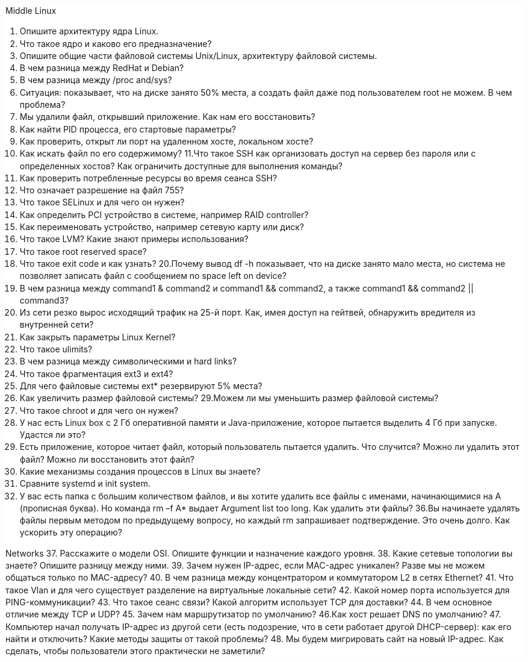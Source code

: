 Middle
Linux
1. Опишите архитектуру ядра Linux.
2. Что такое ядро ​​и каково его предназначение?
3. Опишите общие части файловой системы Unix/Linux, архитектуру файловой системы.
4. В чем разница между RedHat и Debian?
5. В чем разница между /proc and/sys?
6. Ситуация: показывает, что на диске занято 50% места, а создать файл даже под пользователем root не можем. В чем проблема?
7. Мы удалили файл, открывший приложение. Как нам его восстановить?
8. Как найти PID процесса, его стартовые параметры?
9. Как проверить, открыт ли порт на удаленном хосте, локальном хосте?
10. Как искать файл по его содержимому?
11.Что такое SSH как организовать доступ на сервер без пароля или с определенных хостов? Как ограничить доступные для выполнения команды?
12. Как проверить потребленные ресурсы во время сеанса SSH?
13. Что означает разрешение на файл 755?
14. Что такое SELinux и для чего он нужен?
15. Как определить PCI устройство в системе, например RAID controller?
16. Как переименовать устройство, например сетевую карту или диск?
17. Что такое LVM? Какие знают примеры использования?
18. Что такое root reserved space?
19. Что такое exit code и как узнать?
20.Почему вывод df -h показывает, что на диске занято мало места, но система не позволяет записать файл с сообщением no space left on device?
21. В чем разница между command1 & command2 и command1 && command2, а также command1 && command2 || command3?
22. Из сети резко вырос исходящий трафик на  25-й порт. Как, имея доступ на гейтвей, обнаружить вредителя из внутренней сети?
23. Как закрыть параметры Linux Kernel?
24. Что такое ulimits?
25. В чем разница между символическими и hard links?
26. Что такое фрагментация ext3 и ext4?
27. Для чего файловые системы ext* резервируют 5% места?
28. Как увеличить размер файловой системы?
29.Можем ли мы уменьшить размер файловой системы?
30. Что такое chroot и для чего он нужен?
31. У нас есть Linux box с 2 Гб оперативной памяти и Java-приложение, которое пытается выделить 4 Гб при запуске. Удастся ли это?
32. Есть приложение, которое читает файл, который пользователь пытается удалить. Что случится? Можно ли удалить этот файл? Можно ли восстановить этот файл?
33. Какие механизмы создания процессов в Linux вы знаете?
34. Сравните systemd и init system.
35. У вас есть папка с большим количеством файлов, и вы хотите удалить все файлы с именами, начинающимися на A (прописная буква). Но команда rm –f A* выдает Argument list too long. Как удалить эти файлы?
36.Вы начинаете удалять файлы первым методом по предыдущему вопросу, но каждый rm запрашивает подтверждение. Это очень долго. Как ускорить эту операцию?

Networks
37. Расскажите о модели OSI. Опишите функции и назначение каждого уровня.
38. Какие сетевые топологии вы знаете? Опишите разницу между ними.
39. Зачем нужен IP-адрес, если MAC-адрес уникален? Разве мы не можем общаться только по MAC-адресу?
40. В чем разница между концентратором и коммутатором L2 в сетях Ethernet?
41. Что такое Vlan и для чего существует разделение на виртуальные локальные сети?
42. Какой номер порта используется для PING-коммуникации?
43. Что такое сеанс связи? Какой алгоритм использует TCP для доставки?
44. В чем основное отличие между TCP и UDP?
45. Зачем нам маршрутизатор по умолчанию?
46.Как хост решает DNS по умолчанию?
47. Компьютер начал получать IP-адрес из другой сети (есть подозрение, что в сети работает другой DHCP-сервер): как его найти и отключить? Какие методы защиты от такой проблемы?
48. Мы будем мигрировать сайт на новый IP-адрес. Как сделать, чтобы пользователи этого практически не заметили?